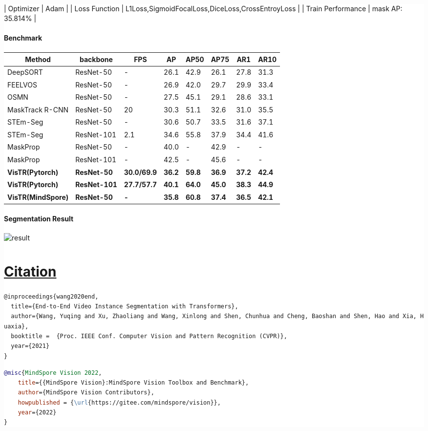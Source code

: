 | Optimizer           | Adam                       |
| Loss Function       | L1Loss,SigmoidFocalLoss,DiceLoss,CrossEntroyLoss          |
| Train Performance   |       mask AP: 35.814%            |


#### Benchmark

|Method          |backbone   | FPS     |     AP|    AP50  |AP75  |AR1   |AR10|
|----------------|-----------|---------|-------|----------|------|------|----|
|DeepSORT        | ResNet-50 |   -     | 26.1  |   42.9   |26.1  |27.8  |31.3|
|FEELVOS         | ResNet-50 |   -     | 26.9  |   42.0   |29.7  |29.9  |33.4|
|OSMN            | ResNet-50 |   -     | 27.5  |   45.1   |29.1  |28.6  |33.1|
|MaskTrack R-CNN | ResNet-50 |   20    | 30.3  |   51.1   |32.6  |31.0  |35.5|
|STEm-Seg        | ResNet-50 |   -     | 30.6  |   50.7   |33.5  |31.6  |37.1|
|STEm-Seg        | ResNet-101|   2.1   | 34.6  |   55.8   |37.9  |34.4  |41.6|
|MaskProp        | ResNet-50 |   -     | 40.0  |    -     |42.9  | -    | -  |
|MaskProp        | ResNet-101|   -     | 42.5  |    -     |45.6  | -    | -  |
|**VisTR(Pytorch)**  | **ResNet-50** |**30.0/69.9**| **36.2**  |   **59.8**   |**36.9**  |**37.2**  |**42.4**|
|**VisTR(Pytorch)**  | **ResNet-101**|**27.7/57.7**| **40.1**  |   **64.0**   |**45.0**  |**38.3**  |**44.9**|
|**VisTR(MindSpore)**| **ResNet-50** |   **-**     | **35.8**  |   **60.8**   |**37.4**  |**36.5**  |**42.1**|


#### Segmentation Result

![result](https://gitee.com/yanlq46462828/zjut_mindvideo/raw/master/tutorials/segmentation/vistr/pics/result.png)

# [Citation](#contents)
```
@inproceedings{wang2020end,
  title={End-to-End Video Instance Segmentation with Transformers},
  author={Wang, Yuqing and Xu, Zhaoliang and Wang, Xinlong and Shen, Chunhua and Cheng, Baoshan and Shen, Hao and Xia, Huaxia},
  booktitle =  {Proc. IEEE Conf. Computer Vision and Pattern Recognition (CVPR)},
  year={2021}
}
```
```BibTeX
@misc{MindSpore Vision 2022,
    title={{MindSpore Vision}:MindSpore Vision Toolbox and Benchmark},
    author={MindSpore Vision Contributors},
    howpublished = {\url{https://gitee.com/mindspore/vision}},
    year={2022}
}
```
